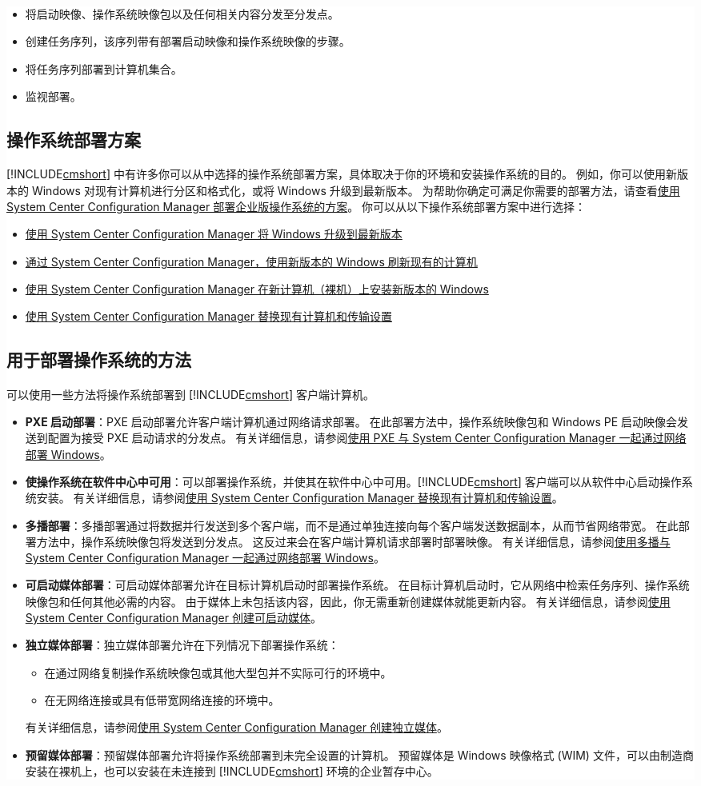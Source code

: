 -   将启动映像、操作系统映像包以及任何相关内容分发至分发点。  
  
-   创建任务序列，该序列带有部署启动映像和操作系统映像的步骤。  
  
-   将任务序列部署到计算机集合。  
  
-   监视部署。  
  
##  <a name="BKMK_OSDScenarios"></a> 操作系统部署方案  
 [!INCLUDE[cmshort](../LocTest/includes/cmshort_md.md)] 中有许多你可以从中选择的操作系统部署方案，具体取决于你的环境和安装操作系统的目的。  例如，你可以使用新版本的 Windows 对现有计算机进行分区和格式化，或将 Windows 升级到最新版本。 为帮助你确定可满足你需要的部署方法，请查看[使用 System Center Configuration Manager 部署企业版操作系统的方案](../LocTest/Scenarios-to-deploy-enterprise-operating-systems-with-System-Center-Configuration-Manager.md)。  你可以从以下操作系统部署方案中进行选择：  
  
-   [使用 System Center Configuration Manager 将 Windows 升级到最新版本](../LocTest/Upgrade-Windows-to-the-latest-version-with-System-Center-Configuration-Manager.md)  
  
-   [通过 System Center Configuration Manager，使用新版本的 Windows 刷新现有的计算机](../LocTest/Refresh-an-existing-computer-with-a-new-version-of-Windows-using-System-Center-Configuration-Manager.md)  
  
-   [使用 System Center Configuration Manager 在新计算机（裸机）上安装新版本的 Windows](../LocTest/Install-a-new-version-of-Windows-on-a-new-computer--bare-metal--with-System-Center-Configuration-Manager.md)  
  
-   [使用 System Center Configuration Manager 替换现有计算机和传输设置](../LocTest/Replace-an-existing-computer-and-transfer-settings-with-System-Center-Configuration-Manager.md)  
  
##  <a name="BKMK_OSDMethods"></a> 用于部署操作系统的方法  
 可以使用一些方法将操作系统部署到 [!INCLUDE[cmshort](../LocTest/includes/cmshort_md.md)] 客户端计算机。  
  
-   **PXE 启动部署**：PXE 启动部署允许客户端计算机通过网络请求部署。 在此部署方法中，操作系统映像包和 Windows PE 启动映像会发送到配置为接受 PXE 启动请求的分发点。 有关详细信息，请参阅[使用 PXE 与 System Center Configuration Manager 一起通过网络部署 Windows](../LocTest/Use-PXE-to-deploy-Windows-over-the-network-with-System-Center-Configuration-Manager.md)。  
  
-   **使操作系统在软件中心中可用**：可以部署操作系统，并使其在软件中心中可用。[!INCLUDE[cmshort](../LocTest/includes/cmshort_md.md)] 客户端可以从软件中心启动操作系统安装。 有关详细信息，请参阅[使用 System Center Configuration Manager 替换现有计算机和传输设置](../LocTest/Replace-an-existing-computer-and-transfer-settings-with-System-Center-Configuration-Manager.md)。  
  
-   **多播部署**：多播部署通过将数据并行发送到多个客户端，而不是通过单独连接向每个客户端发送数据副本，从而节省网络带宽。 在此部署方法中，操作系统映像包将发送到分发点。 这反过来会在客户端计算机请求部署时部署映像。 有关详细信息，请参阅[使用多播与 System Center Configuration Manager 一起通过网络部署 Windows](../LocTest/Use-multicast-to-deploy-Windows-over-the-network-with-System-Center-Configuration-Manager.md)。  
  
-   **可启动媒体部署**：可启动媒体部署允许在目标计算机启动时部署操作系统。 在目标计算机启动时，它从网络中检索任务序列、操作系统映像包和任何其他必需的内容。 由于媒体上未包括该内容，因此，你无需重新创建媒体就能更新内容。 有关详细信息，请参阅[使用 System Center Configuration Manager 创建可启动媒体](../LocTest/Create-bootable-media-with-System-Center-Configuration-Manager.md)。  
  
-   **独立媒体部署**：独立媒体部署允许在下列情况下部署操作系统：  
  
    -   在通过网络复制操作系统映像包或其他大型包并不实际可行的环境中。  
  
    -   在无网络连接或具有低带宽网络连接的环境中。  
  
     有关详细信息，请参阅[使用 System Center Configuration Manager 创建独立媒体](../LocTest/Create-stand-alone-media-with-System-Center-Configuration-Manager.md)。  
  
-   **预留媒体部署**：预留媒体部署允许将操作系统部署到未完全设置的计算机。 预留媒体是 Windows 映像格式 \(WIM\) 文件，可以由制造商安装在裸机上，也可以安装在未连接到 [!INCLUDE[cmshort](../LocTest/includes/cmshort_md.md)] 环境的企业暂存中心。  
  